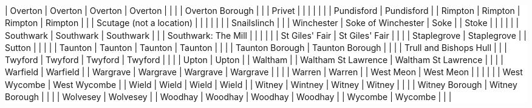 | Overton 	| Overton 	| Overton 	| Overton 	|
|  	|  	| Overton Borough 	|  	|
| Privet 	|  	|  	|  	|
|  	|  	| Pundisford 	| Pundisford 	|
| Rimpton 	| Rimpton 	| Rimpton 	| Rimpton 	|
|  	| Scutage (not a location) 	|  	|  	|
|  	|  	|  	| Snailslinch 	|
|  	| Winchester 	| Soke of Winchester 	| Soke 	|
| Stoke 	|  	|  	|  	|
|  	| Southwark 	| Southwark 	| Southwark 	|
|  	| Southwark: The Mill 	|  	|  	|
|  	|  	| St Giles' Fair 	| St Giles' Fair 	|
|  	|  	| Staplegrove 	| Staplegrove 	|
| Sutton 	|  	|  	|  	|
| Taunton 	| Taunton 	| Taunton 	| Taunton 	|
|  	|  	| Taunton Borough 	| Taunton Borough 	|
|  	|  	| Trull and Bishops Hull 	|  	|
| Twyford 	| Twyford 	| Twyford 	| Twyford 	|
|  	|  	| Upton 	| Upton 	|
| Waltham 	|  	| Waltham St Lawrence 	| Waltham St Lawrence 	|
|  	|  	| Warfield 	| Warfield 	|
| Wargrave 	| Wargrave 	| Wargrave 	| Wargrave 	|
|  	|  	| Warren 	| Warren 	|
| West Meon 	| West Meon 	|  	|  	|
|  	|  	| West Wycombe 	| West Wycombe 	|
| Wield 	| Wield 	| Wield 	| Wield 	|
| Witney 	| Wintney 	| Witney 	| Witney 	|
|  	|  	| Witney Borough 	| Witney Borough 	|
|  	|  	| Wolvesey 	| Wolvesey 	|
| Woodhay 	| Woodhay 	| Woodhay 	| Woodhay 	|
| Wycombe 	| Wycombe 	|  	|  	|
